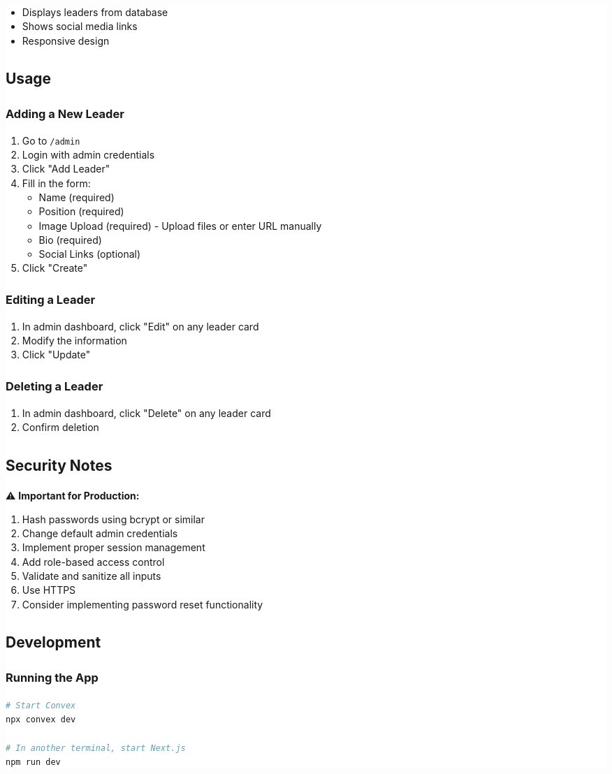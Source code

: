 - Displays leaders from database
- Shows social media links
- Responsive design

## Usage

### Adding a New Leader

1. Go to `/admin`
2. Login with admin credentials
3. Click "Add Leader"
4. Fill in the form:
   - Name (required)
   - Position (required)
   - Image Upload (required) - Upload files or enter URL manually
   - Bio (required)
   - Social Links (optional)
5. Click "Create"

### Editing a Leader

1. In admin dashboard, click "Edit" on any leader card
2. Modify the information
3. Click "Update"

### Deleting a Leader

1. In admin dashboard, click "Delete" on any leader card
2. Confirm deletion

## Security Notes

⚠️ **Important for Production:**

1. Hash passwords using bcrypt or similar
2. Change default admin credentials
3. Implement proper session management
4. Add role-based access control
5. Validate and sanitize all inputs
6. Use HTTPS
7. Consider implementing password reset functionality

## Development

### Running the App

```bash
# Start Convex
npx convex dev

# In another terminal, start Next.js
npm run dev
```
